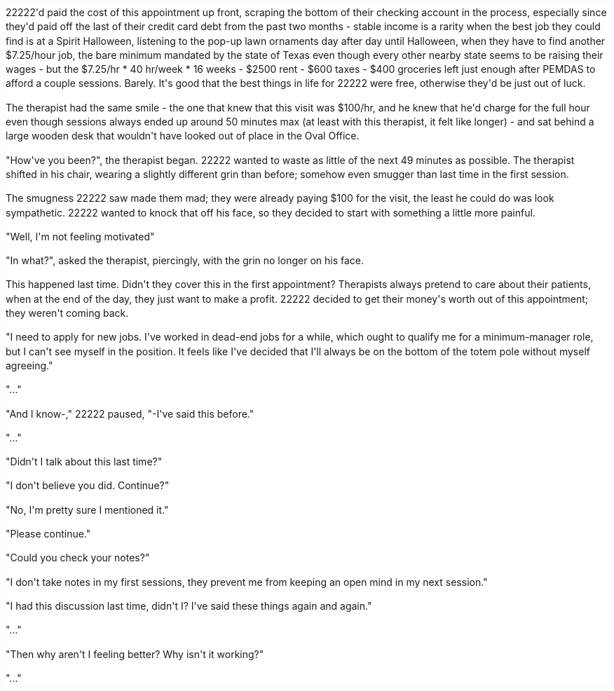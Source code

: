 22222'd paid the cost of this appointment up front, scraping the bottom of their checking account in the process, especially since they'd paid off the last of their credit card debt from the past two months - stable income is a rarity when the best job they could find is at a Spirit Halloween, listening to the pop-up lawn ornaments day after day until Halloween, when they have to find another $7.25/hour job, the bare minimum mandated by the state of Texas even though every other nearby state seems to be raising their wages - but the $7.25/hr \* 40 hr/week \* 16 weeks \- $2500 rent \- $600 taxes \- $400 groceries left just enough after PEMDAS to afford a couple sessions. Barely. It's good that the best things in life for 22222 were free, otherwise they'd be just out of luck.

The therapist had the same smile - the one that knew that this visit was $100/hr, and he knew that he'd charge for the full hour even though sessions always ended up around 50 minutes max (at least with this therapist, it felt like longer) - and sat behind a large wooden desk that wouldn't have looked out of place in the Oval Office. 

"How've you been?", the therapist began. 22222 wanted to waste as little of the next 49 minutes as possible. The therapist shifted in his chair, wearing a slightly different grin than before; somehow even smugger than last time in the first session.

The smugness 22222 saw made them mad; they were already paying $100 for the visit, the least he could do was look sympathetic. 22222 wanted to knock that off his face, so they decided to start with something a little more painful.

"Well, I'm not feeling motivated"

"In what?", asked the therapist, piercingly, with the grin no longer on his face.

This happened last time. Didn't they cover this in the first appointment? Therapists always pretend to care about their patients, when at the end of the day, they just want to make a profit. 22222 decided to get their money's worth out of this appointment; they weren't coming back.

"I need to apply for new jobs. I've worked in dead-end jobs for a while, which ought to qualify me for a minimum-manager role, but I can't see myself in the position. It feels like I've decided that I'll always be on the bottom of the totem pole without myself agreeing."

"..."

"And I know-," 22222 paused, "-I've said this before."

"..."

"Didn't I talk about this last time?"

"I don't believe you did. Continue?"

"No, I'm pretty sure I mentioned it."

"Please continue."

"Could you check your notes?"

"I don't take notes in my first sessions, they prevent me from keeping an open mind in my next session."

"I had this discussion last time, didn't I? I've said these things again and again."

"..."

"Then why aren't I feeling better? Why isn't it working?"

"..."
